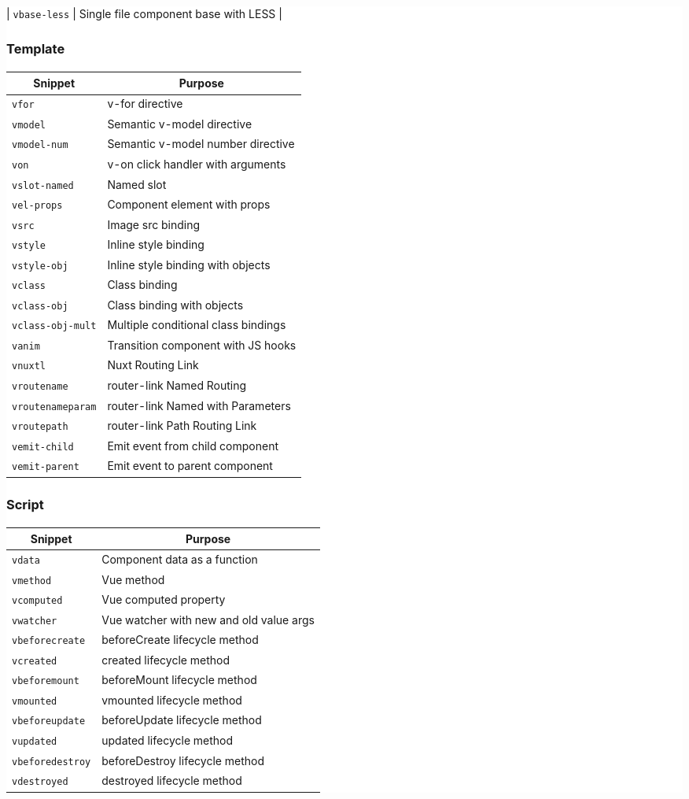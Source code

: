 | `vbase-less`       | Single file component base with LESS                                          |

### Template

| Snippet           | Purpose                             |
| ----------------- | ----------------------------------- |
| `vfor`            | v-for directive                     |
| `vmodel`          | Semantic v-model directive          |
| `vmodel-num`      | Semantic v-model number directive   |
| `von`             | v-on click handler with arguments   |
| `vslot-named`     | Named slot                          |
| `vel-props`       | Component element with props        |
| `vsrc`            | Image src binding                   |
| `vstyle`          | Inline style binding                |
| `vstyle-obj`      | Inline style binding with objects   |
| `vclass`          | Class binding                       |
| `vclass-obj`      | Class binding with objects          |
| `vclass-obj-mult` | Multiple conditional class bindings |
| `vanim`           | Transition component with JS hooks  |
| `vnuxtl`          | Nuxt Routing Link                   |
| `vroutename`      | router-link Named Routing           |
| `vroutenameparam` | router-link Named with Parameters   |
| `vroutepath`      | router-link Path Routing Link       |
| `vemit-child`     | Emit event from child component     |
| `vemit-parent`    | Emit event to parent component      |

### Script

| Snippet           | Purpose                                                                  |
| ----------------- | ------------------------------------------------------------------------ |
| `vdata`           | Component data as a function                                             |
| `vmethod`         | Vue method                                                               |
| `vcomputed`       | Vue computed property                                                    |
| `vwatcher`        | Vue watcher with new and old value args                                  |
| `vbeforecreate`   | beforeCreate lifecycle method                                            |
| `vcreated`        | created lifecycle method                                                 |
| `vbeforemount`    | beforeMount lifecycle method                                             |
| `vmounted`        | vmounted lifecycle method                                                |
| `vbeforeupdate`   | beforeUpdate lifecycle method                                            |
| `vupdated`        | updated lifecycle method                                                 |
| `vbeforedestroy`  | beforeDestroy lifecycle method                                           |
| `vdestroyed`      | destroyed lifecycle method                                               |